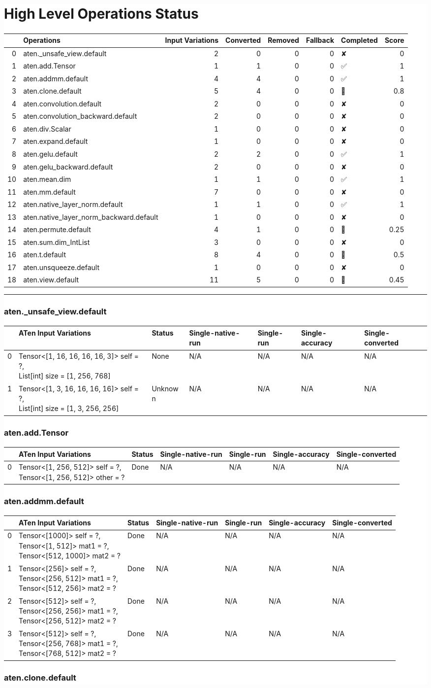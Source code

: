 # High Level Operations Status
|    | Operations                              |   Input Variations |   Converted |   Removed |   Fallback | Completed   |   Score |
|---:|:----------------------------------------|-------------------:|------------:|----------:|-----------:|:------------|--------:|
|  0 | aten._unsafe_view.default               |                  2 |           0 |         0 |          0 | ✘           |    0    |
|  1 | aten.add.Tensor                         |                  1 |           1 |         0 |          0 | ✅          |    1    |
|  2 | aten.addmm.default                      |                  4 |           4 |         0 |          0 | ✅          |    1    |
|  3 | aten.clone.default                      |                  5 |           4 |         0 |          0 | 🚧          |    0.8  |
|  4 | aten.convolution.default                |                  2 |           0 |         0 |          0 | ✘           |    0    |
|  5 | aten.convolution_backward.default       |                  2 |           0 |         0 |          0 | ✘           |    0    |
|  6 | aten.div.Scalar                         |                  1 |           0 |         0 |          0 | ✘           |    0    |
|  7 | aten.expand.default                     |                  1 |           0 |         0 |          0 | ✘           |    0    |
|  8 | aten.gelu.default                       |                  2 |           2 |         0 |          0 | ✅          |    1    |
|  9 | aten.gelu_backward.default              |                  2 |           0 |         0 |          0 | ✘           |    0    |
| 10 | aten.mean.dim                           |                  1 |           1 |         0 |          0 | ✅          |    1    |
| 11 | aten.mm.default                         |                  7 |           0 |         0 |          0 | ✘           |    0    |
| 12 | aten.native_layer_norm.default          |                  1 |           1 |         0 |          0 | ✅          |    1    |
| 13 | aten.native_layer_norm_backward.default |                  1 |           0 |         0 |          0 | ✘           |    0    |
| 14 | aten.permute.default                    |                  4 |           1 |         0 |          0 | 🚧          |    0.25 |
| 15 | aten.sum.dim_IntList                    |                  3 |           0 |         0 |          0 | ✘           |    0    |
| 16 | aten.t.default                          |                  8 |           4 |         0 |          0 | 🚧          |    0.5  |
| 17 | aten.unsqueeze.default                  |                  1 |           0 |         0 |          0 | ✘           |    0    |
| 18 | aten.view.default                       |                 11 |           5 |         0 |          0 | 🚧          |    0.45 |
***
### aten._unsafe_view.default
|    | ATen Input Variations                                                         | Status   | Single-native-run   | Single-run   | Single-accuracy   | Single-converted   |
|---:|:------------------------------------------------------------------------------|:---------|:--------------------|:-------------|:------------------|:-------------------|
|  0 | Tensor<[1, 16, 16, 16, 16, 3]> self = ?,<br>List[int] size = [1, 256, 768]    | None     | N/A                 | N/A          | N/A               | N/A                |
|  1 | Tensor<[1, 3, 16, 16, 16, 16]> self = ?,<br>List[int] size = [1, 3, 256, 256] | Unknown  | N/A                 | N/A          | N/A               | N/A                |
### aten.add.Tensor
|    | ATen Input Variations                                              | Status   | Single-native-run   | Single-run   | Single-accuracy   | Single-converted   |
|---:|:-------------------------------------------------------------------|:---------|:--------------------|:-------------|:------------------|:-------------------|
|  0 | Tensor<[1, 256, 512]> self = ?,<br>Tensor<[1, 256, 512]> other = ? | Done     | N/A                 | N/A          | N/A               | N/A                |
### aten.addmm.default
|    | ATen Input Variations                                                                  | Status   | Single-native-run   | Single-run   | Single-accuracy   | Single-converted   |
|---:|:---------------------------------------------------------------------------------------|:---------|:--------------------|:-------------|:------------------|:-------------------|
|  0 | Tensor<[1000]> self = ?,<br>Tensor<[1, 512]> mat1 = ?,<br>Tensor<[512, 1000]> mat2 = ? | Done     | N/A                 | N/A          | N/A               | N/A                |
|  1 | Tensor<[256]> self = ?,<br>Tensor<[256, 512]> mat1 = ?,<br>Tensor<[512, 256]> mat2 = ? | Done     | N/A                 | N/A          | N/A               | N/A                |
|  2 | Tensor<[512]> self = ?,<br>Tensor<[256, 256]> mat1 = ?,<br>Tensor<[256, 512]> mat2 = ? | Done     | N/A                 | N/A          | N/A               | N/A                |
|  3 | Tensor<[512]> self = ?,<br>Tensor<[256, 768]> mat1 = ?,<br>Tensor<[768, 512]> mat2 = ? | Done     | N/A                 | N/A          | N/A               | N/A                |
### aten.clone.default
